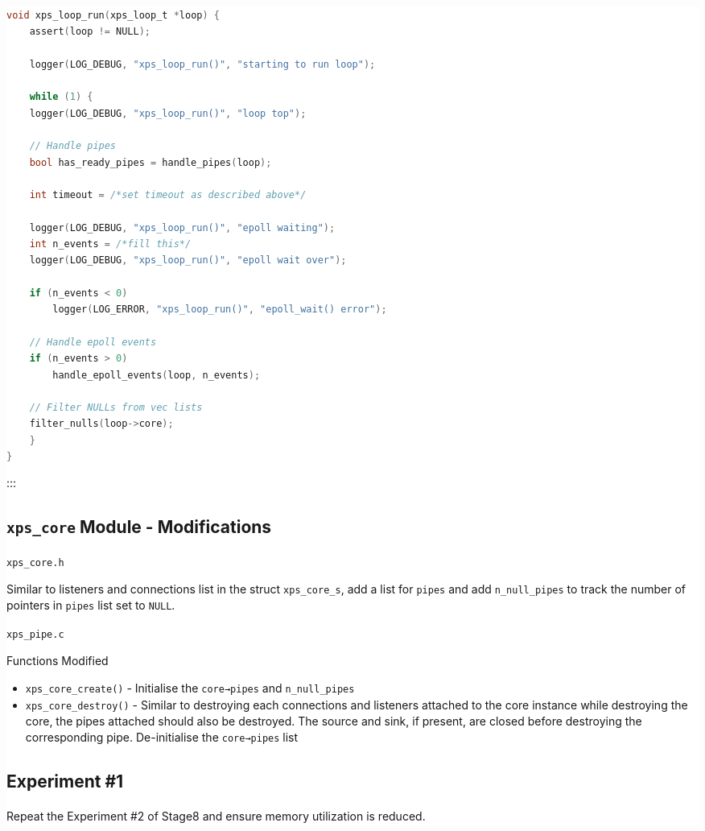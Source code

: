 ```c
void xps_loop_run(xps_loop_t *loop) {
    assert(loop != NULL);

    logger(LOG_DEBUG, "xps_loop_run()", "starting to run loop");

    while (1) {
    logger(LOG_DEBUG, "xps_loop_run()", "loop top");

    // Handle pipes
    bool has_ready_pipes = handle_pipes(loop);

    int timeout = /*set timeout as described above*/

    logger(LOG_DEBUG, "xps_loop_run()", "epoll waiting");
    int n_events = /*fill this*/
    logger(LOG_DEBUG, "xps_loop_run()", "epoll wait over");

    if (n_events < 0)
        logger(LOG_ERROR, "xps_loop_run()", "epoll_wait() error");

    // Handle epoll events
    if (n_events > 0)
        handle_epoll_events(loop, n_events);

    // Filter NULLs from vec lists
    filter_nulls(loop->core);
    }
}
```
::: 
    

## `xps_core` Module - Modifications

`xps_core.h` 

Similar to listeners and connections list in the struct `xps_core_s`, add a list for `pipes` and add `n_null_pipes` to track the number of pointers in `pipes` list set to `NULL`.

`xps_pipe.c`

Functions Modified

- `xps_core_create()`  - Initialise the `core→pipes` and `n_null_pipes`
- `xps_core_destroy()`  - Similar to destroying each connections and listeners attached to the core instance while destroying the core, the pipes attached should also be destroyed. The source and sink, if present, are closed before destroying the corresponding pipe. De-initialise the `core→pipes` list

## Experiment #1

Repeat the Experiment #2 of Stage8 and ensure memory utilization is reduced.
